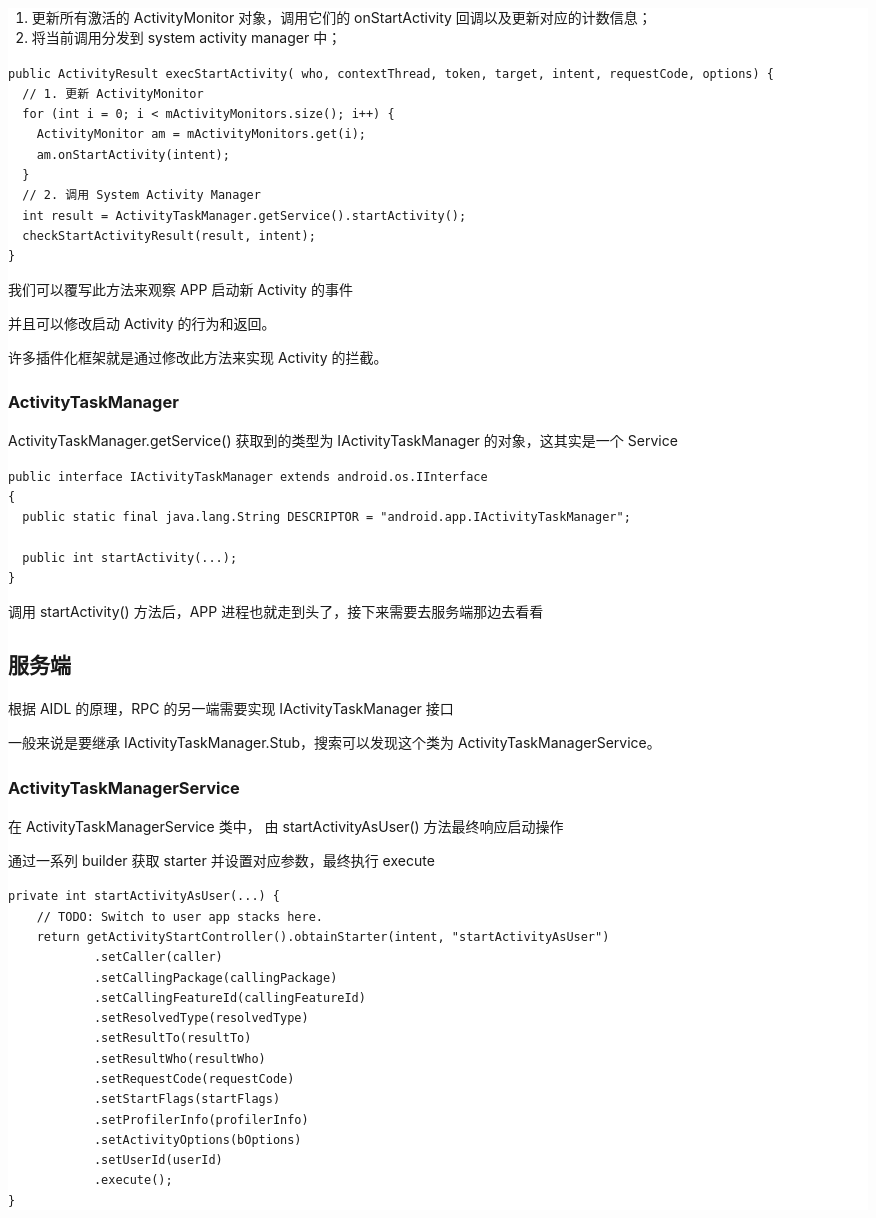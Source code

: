 1. 更新所有激活的 ActivityMonitor 对象，调用它们的 onStartActivity 回调以及更新对应的计数信息；
2. 将当前调用分发到 system activity manager 中；

```
public ActivityResult execStartActivity( who, contextThread, token, target, intent, requestCode, options) {
  // 1. 更新 ActivityMonitor
  for (int i = 0; i < mActivityMonitors.size(); i++) {
    ActivityMonitor am = mActivityMonitors.get(i);
    am.onStartActivity(intent);
  }
  // 2. 调用 System Activity Manager
  int result = ActivityTaskManager.getService().startActivity();
  checkStartActivityResult(result, intent);
}
```

我们可以覆写此方法来观察 APP 启动新 Activity 的事件

并且可以修改启动 Activity 的行为和返回。

许多插件化框架就是通过修改此方法来实现 Activity 的拦截。

### ActivityTaskManager

ActivityTaskManager.getService() 获取到的类型为 IActivityTaskManager 的对象，这其实是一个 Service

```
public interface IActivityTaskManager extends android.os.IInterface
{
  public static final java.lang.String DESCRIPTOR = "android.app.IActivityTaskManager";
  
  public int startActivity(...);
}
```

调用 startActivity() 方法后，APP 进程也就走到头了，接下来需要去服务端那边去看看

## 服务端

根据 AIDL 的原理，RPC 的另一端需要实现 IActivityTaskManager 接口

一般来说是要继承 IActivityTaskManager.Stub，搜索可以发现这个类为 ActivityTaskManagerService。

### ActivityTaskManagerService

在 ActivityTaskManagerService 类中， 由 startActivityAsUser() 方法最终响应启动操作

通过一系列 builder 获取 starter 并设置对应参数，最终执行 execute

```
private int startActivityAsUser(...) {
    // TODO: Switch to user app stacks here.
    return getActivityStartController().obtainStarter(intent, "startActivityAsUser")
            .setCaller(caller)
            .setCallingPackage(callingPackage)
            .setCallingFeatureId(callingFeatureId)
            .setResolvedType(resolvedType)
            .setResultTo(resultTo)
            .setResultWho(resultWho)
            .setRequestCode(requestCode)
            .setStartFlags(startFlags)
            .setProfilerInfo(profilerInfo)
            .setActivityOptions(bOptions)
            .setUserId(userId)
            .execute();
}
```
